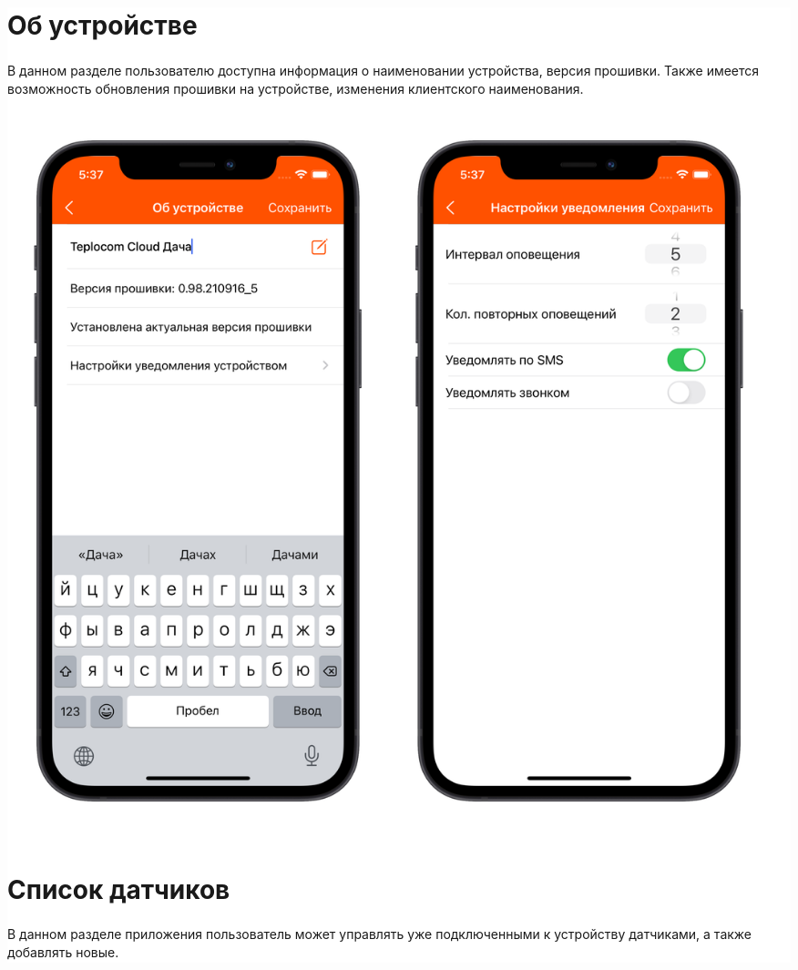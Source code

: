 # Об устройстве
В данном разделе пользователю доступна информация о наименовании устройства, версия прошивки. Также имеется возможность обновления прошивки на устройстве, изменения клиентского наименования.

<div>
    <img src="https://github.com/RomanElfimov/TeplocomCloud/blob/main/Screenshots/7.svg" height="790">
</div>

# Список датчиков
В данном разделе приложения пользователь может управлять уже подключенными к устройству датчиками, а также добавлять новые.
